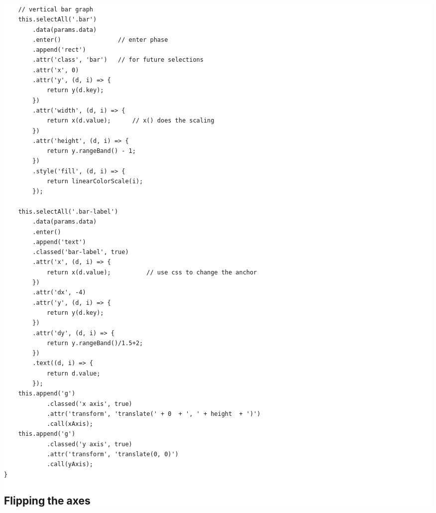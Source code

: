 ```
	// vertical bar graph
	this.selectAll('.bar')
		.data(params.data)
		.enter() 				// enter phase
		.append('rect')
		.attr('class', 'bar') 	// for future selections
		.attr('x', 0)
		.attr('y', (d, i) => {
			return y(d.key);
		})
		.attr('width', (d, i) => {
			return x(d.value);		// x() does the scaling
		})
		.attr('height', (d, i) => {
			return y.rangeBand() - 1;
		})
		.style('fill', (d, i) => {
			return linearColorScale(i);
		});

	this.selectAll('.bar-label')
		.data(params.data)
		.enter()
		.append('text')
		.classed('bar-label', true)
		.attr('x', (d, i) => {
			return x(d.value);			// use css to change the anchor
		})
		.attr('dx', -4)
		.attr('y', (d, i) => {
			return y(d.key);
		})
		.attr('dy', (d, i) => {
			return y.rangeBand()/1.5+2;
		})
		.text((d, i) => {
			return d.value;
		});
	this.append('g')
			.classed('x axis', true)
			.attr('transform', 'translate(' + 0  + ', ' + height  + ')')
			.call(xAxis);
	this.append('g')
			.classed('y axis', true)
			.attr('transform', 'translate(0, 0)')
			.call(yAxis);
}
```

## Flipping the axes
